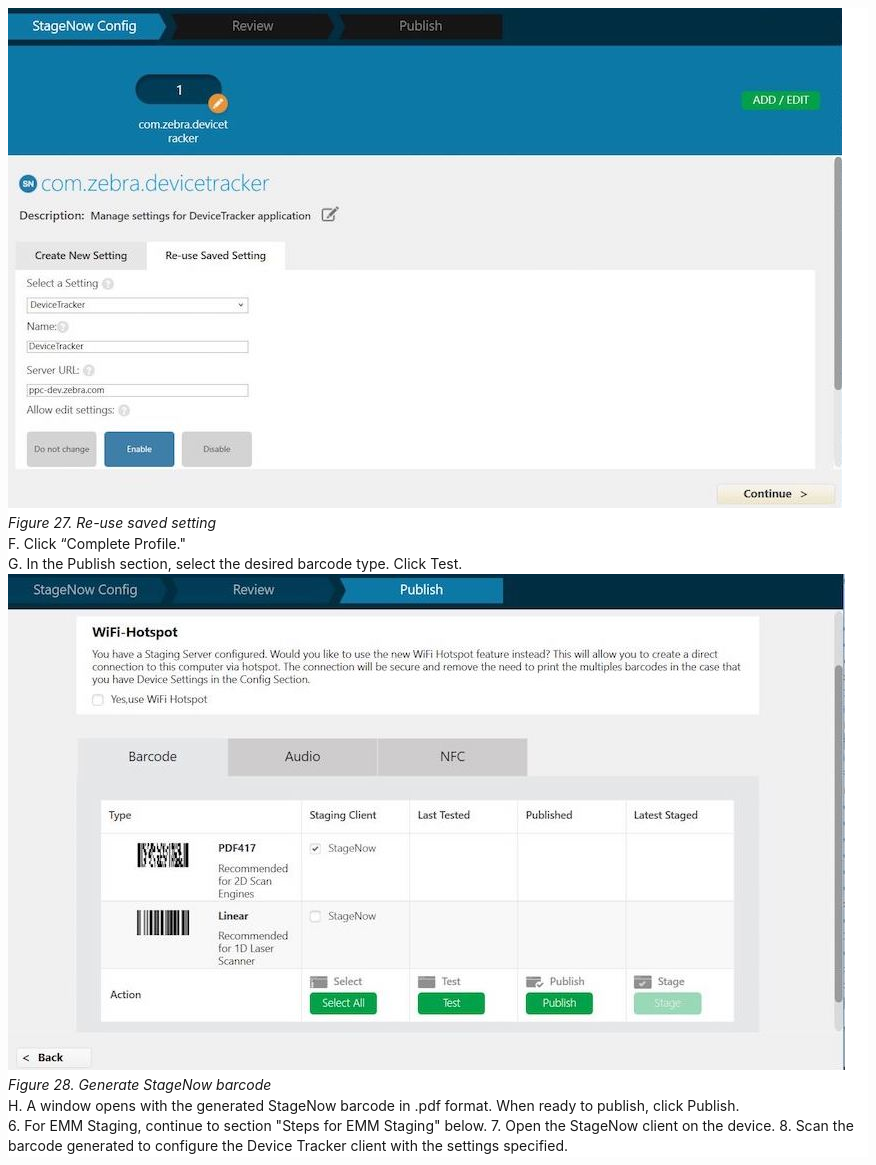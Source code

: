 ![img](SN_ReUseSavedSetting.JPG)
_Figure 27. Re-use saved setting_ <br>
F. Click “Complete Profile." <br>
G. In the Publish section, select the desired barcode type. Click Test. 
![img](SN_Publish.JPG)
_Figure 28. Generate StageNow barcode_ <br>
H. A window opens with the generated StageNow barcode in .pdf format. When ready to publish, click Publish.<br>
6. For EMM Staging, continue to section "Steps for EMM Staging" below.
7. Open the StageNow client on the device.
8. Scan the barcode generated to configure the Device Tracker client with the settings specified. <br>
